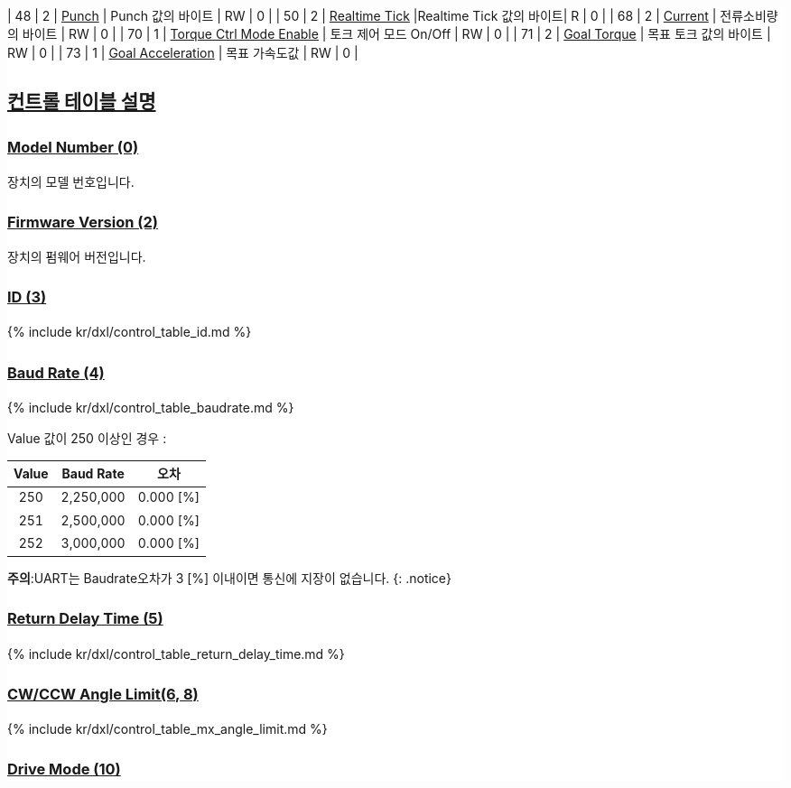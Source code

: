 |  48  |       2        | [Punch](#punch)                                     | Punch 값의 바이트       |  RW  |     0      |
|  50  |       2        | [Realtime Tick](#realtime-tick)                     |Realtime Tick 값의 바이트|  R   |     0      |
|  68  |       2        | [Current](#current)                                 | 전류소비량의 바이트     |  RW  |     0      |
|  70  |       1        | [Torque Ctrl Mode Enable](#torque-ctrl-mode-enable) | 토크 제어 모드 On/Off   |  RW  |     0      |
|  71  |       2        | [Goal Torque](#goal-torque)                         | 목표 토크 값의 바이트   |  RW  |     0      |
|  73  |       1        | [Goal Acceleration](#goal-acceleration)             | 목표 가속도값           |  RW  |     0      |


## [컨트롤 테이블 설명](#컨트롤-테이블-설명)

### <a name="model-number"></a>**[Model Number (0)](#model-number-0)**
 장치의 모델 번호입니다.

### <a name="firmware-version"></a>**[Firmware Version (2)](#firmware-version-2)**
 장치의 펌웨어 버전입니다.

### <a name="id"></a>**[ID (3)](#id-3)**
{% include kr/dxl/control_table_id.md %}

### <a name="baud-rate"></a>**[Baud Rate (4)](#baud-rate-4)**
{% include kr/dxl/control_table_baudrate.md %}

Value 값이 250 이상인 경우 :

| Value | Baud Rate |  오차  |
|:-----:|:---------:|:------:|
|  250  | 2,250,000 | 0.000 [%] |
|  251  | 2,500,000 | 0.000 [%] |
|  252  | 3,000,000 | 0.000 [%] |

**주의**:UART는 Baudrate오차가 3 [%] 이내이면 통신에 지장이 없습니다.
{: .notice}

### <a name="return-delay-time"></a>**[Return Delay Time (5)](#return-delay-time-5)**
{% include kr/dxl/control_table_return_delay_time.md %}

### <a name="cw-angle-limit"></a><a name="ccw-angle-limit"></a>**[CW/CCW Angle Limit(6, 8)](#cwccw-angle-limit6-8)**
{% include kr/dxl/control_table_mx_angle_limit.md %}

### <a name="drive-mode"></a>**[Drive Mode (10)](#drive-mode-10)**


[MX-106T DWG]: http://www.robotis.com/service/download.php?no=141
[MX-106T PDF]: http://www.robotis.com/service/download.php?no=142
[MX-106T STEP]: http://www.robotis.com/service/download.php?no=143
[MX-106T IGES]: http://www.robotis.com/service/download.php?no=144
[MX-106R DWG]: http://www.robotis.com/service/download.php?no=145
[MX-106R PDF]: http://www.robotis.com/service/download.php?no=146
[MX-106R STEP]: http://www.robotis.com/service/download.php?no=147
[MX-106R IGES]: http://www.robotis.com/service/download.php?no=148
[호환성 가이드]: http://www.robotis.com/service/compatibility_table.php?cate=d
[MX-106 (2.0) 컨트롤 테이블]: /docs/kr/dxl/mx/mx-106-2/#eeprom-%EC%98%81%EC%97%AD